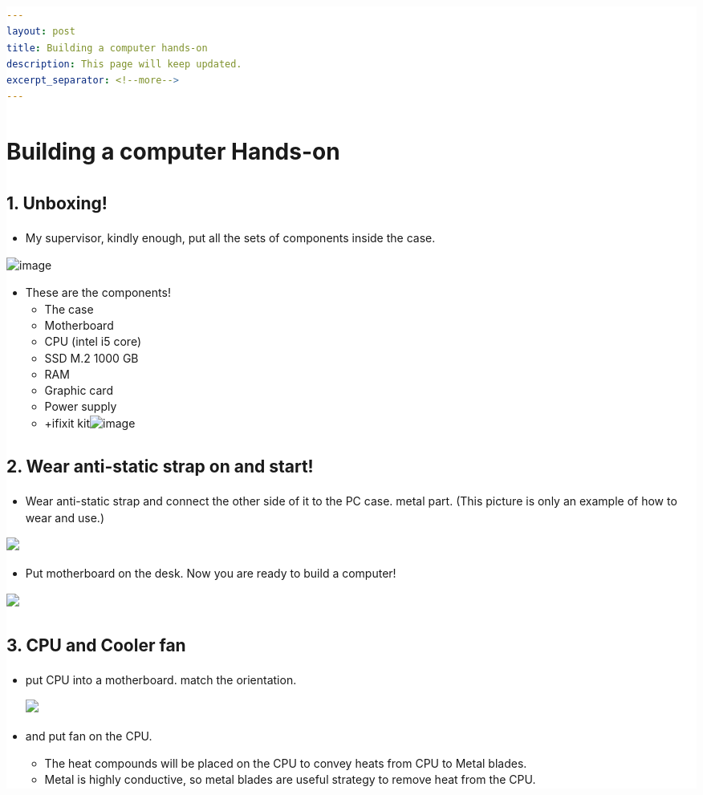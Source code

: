 ```yaml
---
layout: post
title: Building a computer hands-on
description: This page will keep updated.
excerpt_separator: <!--more-->
---
```


# Building a computer Hands-on

## **1. Unboxing!** 

- My supervisor, kindly enough, put all the sets of components inside the case.

![image](https://user-images.githubusercontent.com/37058233/111716885-2ec02580-8814-11eb-8780-ce7dad124843.png)

- These are the components!
  - The case
  - Motherboard
  - CPU (intel i5 core)
  - SSD M.2 1000 GB
  - RAM
  - Graphic card
  - Power supply
  - +ifixit kit![image](https://user-images.githubusercontent.com/37058233/111717052-8a8aae80-8814-11eb-890b-6b4e814c2395.png)



## **2. Wear anti-static strap on and start!**

- Wear anti-static strap and connect the other side of it to the PC case. metal part. (This picture is only an example of how to wear and use.)

<img src = "https://user-images.githubusercontent.com/37058233/111708111-7b9b0080-8802-11eb-967c-437eecd3cf4a.png" width = 300>

- Put motherboard on the desk. Now you are ready to build a computer!

<img src="https://user-images.githubusercontent.com/37058233/111707178-d4699980-8800-11eb-95a7-c96017628b6b.png" width = 400>

## **3. CPU and Cooler fan**

- put CPU into a motherboard. match the orientation. 

   <img src="https://user-images.githubusercontent.com/37058233/111717141-b443d580-8814-11eb-8540-4e047f33a07e.png" width =600>

- and put fan on the CPU. 
  - The heat compounds will be placed on the CPU to convey heats from CPU to Metal blades.
  - Metal is highly conductive, so metal blades are useful strategy to remove heat from the CPU.

